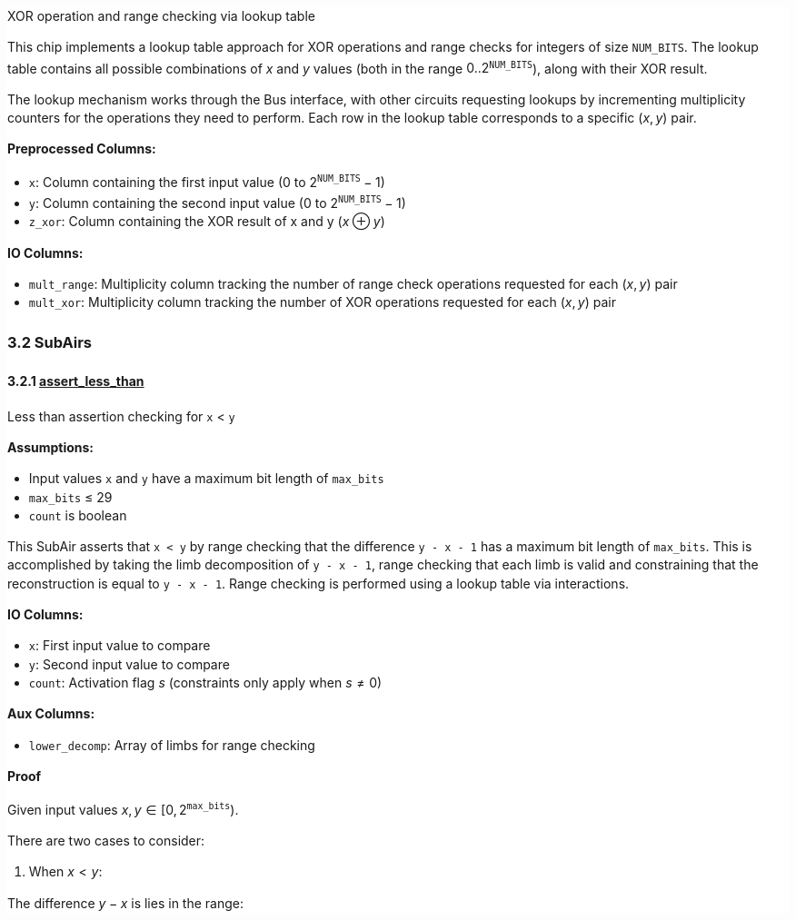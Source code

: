 XOR operation and range checking via lookup table

This chip implements a lookup table approach for XOR operations and range checks for integers of size $`\texttt{NUM\_BITS}`$. The lookup table contains all possible combinations of $`x`$ and $`y`$ values (both in the range $`0..2^{\texttt{NUM\_BITS}}`$), along with their XOR result.

The lookup mechanism works through the Bus interface, with other circuits requesting lookups by incrementing multiplicity counters for the operations they need to perform. Each row in the lookup table corresponds to a specific $(x, y)$ pair.

**Preprocessed Columns:**
- `x`: Column containing the first input value ($0$ to $`2^{\texttt{NUM\_BITS}}-1`$)
- `y`: Column containing the second input value ($0$ to $`2^{\texttt{NUM\_BITS}}-1`$)
- `z_xor`: Column containing the XOR result of x and y ($x \oplus y$)

**IO Columns:**
- `mult_range`: Multiplicity column tracking the number of range check operations requested for each $(x, y)$ pair
- `mult_xor`: Multiplicity column tracking the number of XOR operations requested for each $(x, y)$ pair

### 3.2 SubAirs

#### 3.2.1 [assert_less_than](https://github.com/openvm-org/openvm/tree/main/crates/circuits/primitives/src/assert_less_than)

Less than assertion checking for `x` < `y`

**Assumptions:**
- Input values `x` and `y` have a maximum bit length of `max_bits`
- `max_bits` ≤ 29
- `count` is boolean

This SubAir asserts that `x < y` by range checking that the difference `y - x - 1` has a maximum bit length of `max_bits`.
This is accomplished by taking the limb decomposition of `y - x - 1`, range checking that each limb is valid and constraining that the reconstruction is equal to `y - x - 1`.
Range checking is performed using a lookup table via interactions.

**IO Columns:**
- `x`: First input value to compare
- `y`: Second input value to compare
- `count`: Activation flag $`s`$ (constraints only apply when $`s \neq 0`$)

**Aux Columns:**
- `lower_decomp`: Array of limbs for range checking

**Proof**

Given input values $`x, y \in [0, 2^{\texttt{max\_bits}})`$.

There are two cases to consider:

1. When $`x < y`$:

The difference $`y - x`$ is lies in the range:
